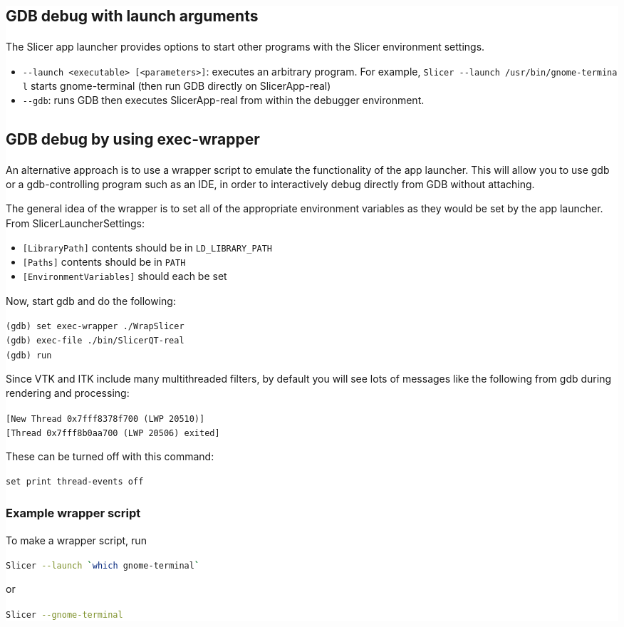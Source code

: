 ## GDB debug with launch arguments

The Slicer app launcher provides options to start other programs with the Slicer environment settings.

- `--launch <executable> [<parameters>]`: executes an arbitrary program. For example, `Slicer --launch /usr/bin/gnome-terminal` starts gnome-terminal (then run GDB directly on SlicerApp-real)
- `--gdb`: runs GDB then executes SlicerApp-real from within the debugger environment.

## GDB debug by using exec-wrapper

An alternative approach is to use a wrapper script to emulate the functionality of the app launcher. This will allow you to use gdb or a gdb-controlling program such as an IDE, in order to interactively debug directly from GDB without attaching.

The general idea of the wrapper is to set all of the appropriate environment variables as they would be set by the app launcher. From SlicerLauncherSettings:

- `[LibraryPath]` contents should be in `LD_LIBRARY_PATH`
- `[Paths]` contents should be in `PATH`
- `[EnvironmentVariables]` should each be set

Now, start gdb and do the following:

```txt
(gdb) set exec-wrapper ./WrapSlicer
(gdb) exec-file ./bin/SlicerQT-real
(gdb) run
```

Since VTK and ITK include many multithreaded filters, by default you will see lots of messages like the following from gdb during rendering and processing:

```txt
[New Thread 0x7fff8378f700 (LWP 20510)]
[Thread 0x7fff8b0aa700 (LWP 20506) exited]
```

These can be turned off with this command:

```txt
set print thread-events off
```

### Example wrapper script

To make a wrapper script, run

```bash
Slicer --launch `which gnome-terminal`
```

or

```bash
Slicer --gnome-terminal
```
